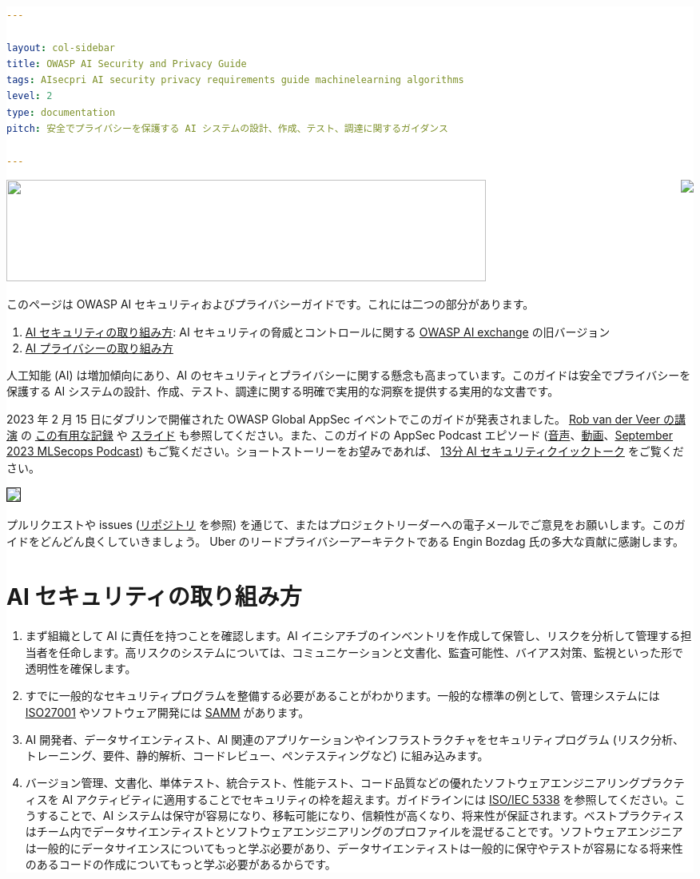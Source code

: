 ```yaml
---

layout: col-sidebar
title: OWASP AI Security and Privacy Guide
tags: AIsecpri AI security privacy requirements guide machinelearning algorithms
level: 2
type: documentation
pitch: 安全でプライバシーを保護する AI システムの設計、作成、テスト、調達に関するガイダンス

---
```

<img src="https://github.com/OWASP/www-project-ai-security-and-privacy-guide/blob/main/assets/images/aisecprivlogosml.jpeg?raw=true" width="600" height ="127"><img src="https://github.com/OWASP/www-project-ai-security-and-privacy-guide/blob/main/assets/images/humansonly.png?raw=true" align="right"/>

このページは OWASP AI セキュリティおよびプライバシーガイドです。これには二つの部分があります。
1. [AI セキュリティの取り組み方](index.md#how-to-deal-with-ai-security): AI セキュリティの脅威とコントロールに関する [OWASP AI exchange](https://github.com/OWASP/www-project-ai-security-and-privacy-guide/blob/main/owaspaiexchange.md) の旧バージョン
2. [AI プライバシーの取り組み方](index.md#how-to-deal-with-ai-privacy)

人工知能 (AI) は増加傾向にあり、AI のセキュリティとプライバシーに関する懸念も高まっています。このガイドは安全でプライバシーを保護する AI システムの設計、作成、テスト、調達に関する明確で実用的な洞察を提供する実用的な文書です。

2023 年 2 月 15 日にダブリンで開催された OWASP Global AppSec イベントでこのガイドが発表されました。 [Rob van der Veer の講演](https://sched.co/1F9DT) の [この有用な記録](https://www.youtube.com/watch?v=ABmWHnFrMqI) や [スライド](https://github.com/OWASP/www-project-ai-security-and-privacy-guide/blob/main/assets/images/20230215-Rob-AIsecurity-Appsec-ForSharing.pdf?raw=true) も参照してください。また、このガイドの AppSec Podcast エピソード ([音声](https://www.buzzsprout.com/1730684/12313155-rob-van-der-veer-owasp-ai-security-privacy-guide)、[動画](https://www.youtube.com/watch?v=SLdn3AwlCAk&)、[September 2023 MLSecops Podcast](https://mlsecops.com/podcast/a-holistic-approach-to-understanding-the-ai-lifecycle-and-securing-ml-systems-protecting-ai-through-people-processes-technology)) もご覧ください。ショートストーリーをお望みであれば、 [13分 AI セキュリティクイックトーク](https://www.brighttalk.com/webcast/19697/586526) をご覧ください。

<p align="left"><a href="https://www.youtube.com/watch?v=ABmWHnFrMqI" target="_blank" rel="noopener noreferrer"><img src="https://github.com/OWASP/www-project-ai-security-and-privacy-guide/blob/main/assets/images/talkvideo.png?raw=true" border="1"/> </a></p>

プルリクエストや issues ([リポジトリ](https://github.com/OWASP/www-project-ai-security-and-privacy-guide/) を参照) を通じて、またはプロジェクトリーダーへの電子メールでご意見をお願いします。このガイドをどんどん良くしていきましょう。 Uber のリードプライバシーアーキテクトである Engin Bozdag 氏の多大な貢献に感謝します。

# AI セキュリティの取り組み方 <a href="#how-to-deal-with-ai-security"></a>
1. まず組織として AI に責任を持つことを確認します。AI イニシアチブのインベントリを作成して保管し、リスクを分析して管理する担当者を任命します。高リスクのシステムについては、コミュニケーションと文書化、監査可能性、バイアス対策、監視といった形で透明性を確保します。

2. すでに一般的なセキュリティプログラムを整備する必要があることがわかります。一般的な標準の例として、管理システムには [ISO27001](https://www.iso.org/standard/27001) やソフトウェア開発には [SAMM](https://owaspsamm.org/) があります。

3. AI 開発者、データサイエンティスト、AI 関連のアプリケーションやインフラストラクチャをセキュリティプログラム (リスク分析、トレーニング、要件、静的解析、コードレビュー、ペンテスティングなど) に組み込みます。

4. バージョン管理、文書化、単体テスト、統合テスト、性能テスト、コード品質などの優れたソフトウェアエンジニアリングプラクティスを AI アクティビティに適用することでセキュリティの枠を超えます。ガイドラインには [ISO/IEC 5338](https://www.iso.org/standard/81118.html) を参照してください。こうすることで、AI システムは保守が容易になり、移転可能になり、信頼性が高くなり、将来性が保証されます。ベストプラクティスはチーム内でデータサイエンティストとソフトウェアエンジニアリングのプロファイルを混ぜることです。ソフトウェアエンジニアは一般的にデータサイエンスについてもっと学ぶ必要があり、データサイエンティストは一般的に保守やテストが容易になる将来性のあるコードの作成についてもっと学ぶ必要があるからです。
